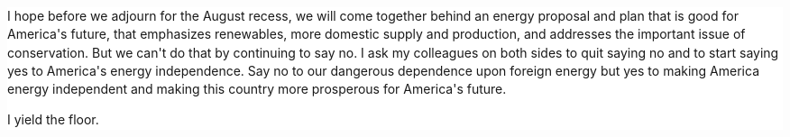 I hope before we adjourn for the August recess, we will come together 
behind an energy proposal and plan that is good for America's future, 
that emphasizes renewables, more domestic supply and production, and 
addresses the important issue of conservation. But we can't do that by 
continuing to say no. I ask my colleagues on both sides to quit saying 
no and to start saying yes to America's energy independence. Say no to 
our dangerous dependence upon foreign energy but yes to making America 
energy independent and making this country more prosperous for 
America's future.

I yield the floor.